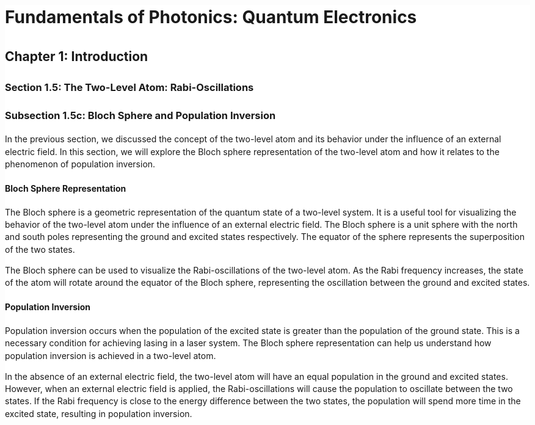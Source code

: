 



# Fundamentals of Photonics: Quantum Electronics



## Chapter 1: Introduction



### Section 1.5: The Two-Level Atom: Rabi-Oscillations



### Subsection 1.5c: Bloch Sphere and Population Inversion



In the previous section, we discussed the concept of the two-level atom and its behavior under the influence of an external electric field. In this section, we will explore the Bloch sphere representation of the two-level atom and how it relates to the phenomenon of population inversion.



#### Bloch Sphere Representation



The Bloch sphere is a geometric representation of the quantum state of a two-level system. It is a useful tool for visualizing the behavior of the two-level atom under the influence of an external electric field. The Bloch sphere is a unit sphere with the north and south poles representing the ground and excited states respectively. The equator of the sphere represents the superposition of the two states.



The Bloch sphere can be used to visualize the Rabi-oscillations of the two-level atom. As the Rabi frequency increases, the state of the atom will rotate around the equator of the Bloch sphere, representing the oscillation between the ground and excited states.



#### Population Inversion



Population inversion occurs when the population of the excited state is greater than the population of the ground state. This is a necessary condition for achieving lasing in a laser system. The Bloch sphere representation can help us understand how population inversion is achieved in a two-level atom.



In the absence of an external electric field, the two-level atom will have an equal population in the ground and excited states. However, when an external electric field is applied, the Rabi-oscillations will cause the population to oscillate between the two states. If the Rabi frequency is close to the energy difference between the two states, the population will spend more time in the excited state, resulting in population inversion.

